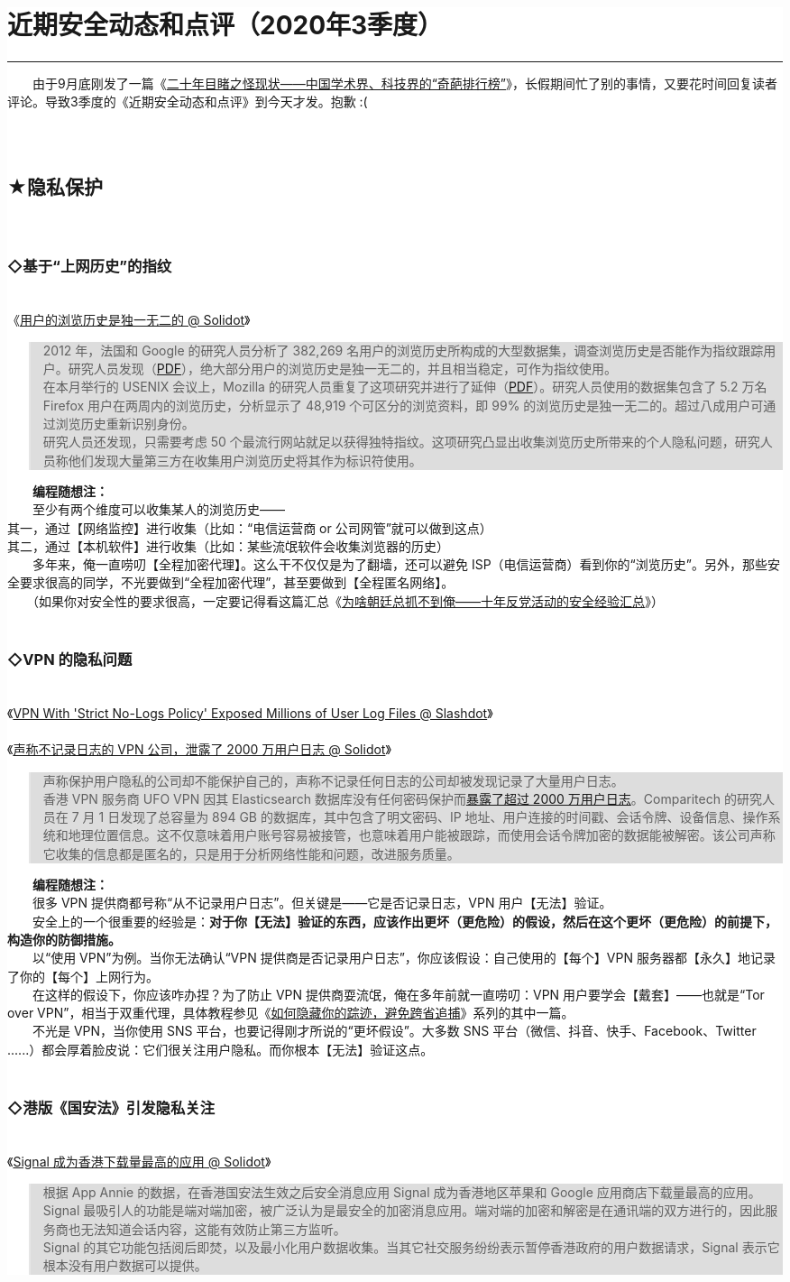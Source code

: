 # 近期安全动态和点评（2020年3季度） 

-----

<div class="post-body entry-content">
　　由于9月底刚发了一篇《<a href="../../2020/09/Academic-Scandals-in-China.md">二十年目睹之怪现状——中国学术界、科技界的“奇葩排行榜”</a>》，长假期间忙了别的事情，又要花时间回复读者评论。导致3季度的《近期安全动态和点评》到今天才发。抱歉 :(<br/>
<a name="more"></a><br/>
<br/>
<h2>★隐私保护</h2>
<br/>
<h3>◇基于“上网历史”的指纹</h3>
<br/>
《<a href="https://www.solidot.org/story?sid=65389" rel="nofollow" target="_blank">用户的浏览历史是独一无二的 @ Solidot</a>》<br/>
<blockquote style="background-color:#DDD;">
2012 年，法国和 Google 的研究人员分析了 382,269 名用户的浏览历史所构成的大型数据集，调查浏览历史是否能作为指纹跟踪用户。研究人员发现（<a href="https://hal.inria.fr/hal-00747841/document" rel="nofollow" target="_blank">PDF</a>），绝大部分用户的浏览历史是独一无二的，并且相当稳定，可作为指纹使用。<br/>
在本月举行的 USENIX 会议上，Mozilla 的研究人员重复了这项研究并进行了延伸（<a href="https://www.usenix.org/system/files/soups2020-bird.pdf" rel="nofollow" target="_blank">PDF</a>）。研究人员使用的数据集包含了 5.2 万名 Firefox 用户在两周内的浏览历史，分析显示了 48,919 个可区分的浏览资料，即 99% 的浏览历史是独一无二的。超过八成用户可通过浏览历史重新识别身份。<br/>
研究人员还发现，只需要考虑 50 个最流行网站就足以获得独特指纹。这项研究凸显出收集浏览历史所带来的个人隐私问题，研究人员称他们发现大量第三方在收集用户浏览历史将其作为标识符使用。</blockquote>
　　<b>编程随想注：</b><br/>
　　至少有两个维度可以收集某人的浏览历史——<br/>
其一，通过【网络监控】进行收集（比如：“电信运营商 or 公司网管”就可以做到这点）<br/>
其二，通过【本机软件】进行收集（比如：某些流氓软件会收集浏览器的历史）<br/>
　　多年来，俺一直唠叨【全程加密代理】。这么干不仅仅是为了翻墙，还可以避免 ISP（电信运营商）看到你的“浏览历史”。另外，那些安全要求很高的同学，不光要做到“全程加密代理”，甚至要做到【全程匿名网络】。<br/>
　　（如果你对安全性的要求很高，一定要记得看这篇汇总《<a href="../../2019/01/Security-Guide-for-Political-Activists.md">为啥朝廷总抓不到俺——十年反党活动的安全经验汇总</a>》）<br/>
<br/>
<h3>◇VPN 的隐私问题</h3>
<br/>
《<a href="https://it.slashdot.org/story/20/07/17/2338230/" rel="nofollow" target="_blank">VPN With 'Strict No-Logs Policy' Exposed Millions of User Log Files @ Slashdot</a>》<br/>
<br/>
《<a href="https://www.solidot.org/story?sid=64970" rel="nofollow" target="_blank">声称不记录日志的 VPN 公司，泄露了 2000 万用户日志 @ Solidot</a>》<br/>
<blockquote style="background-color:#DDD;">
声称保护用户隐私的公司却不能保护自己的，声称不记录任何日志的公司却被发现记录了大量用户日志。<br/>
香港 VPN 服务商 UFO VPN 因其 Elasticsearch 数据库没有任何密码保护而<a href="https://www.hackread.com/vpn-firm-zero-logs-policy-leaks-20-million-user-logs/" rel="nofollow" target="_blank">暴露了超过 2000 万用户日志</a>。Comparitech 的研究人员在 7 月 1 日发现了总容量为 894 GB 的数据库，其中包含了明文密码、IP 地址、用户连接的时间戳、会话令牌、设备信息、操作系统和地理位置信息。这不仅意味着用户账号容易被接管，也意味着用户能被跟踪，而使用会话令牌加密的数据能被解密。该公司声称它收集的信息都是匿名的，只是用于分析网络性能和问题，改进服务质量。</blockquote>
　　<b>编程随想注：</b><br/>
　　很多 VPN 提供商都号称“从不记录用户日志”。但关键是——它是否记录日志，VPN 用户【无法】验证。<br/>
　　安全上的一个很重要的经验是：<b>对于你【无法】验证的东西，应该作出更坏（更危险）的假设，然后在这个更坏（更危险）的前提下，构造你的防御措施。</b><br/>
　　以“使用 VPN”为例。当你无法确认“VPN 提供商是否记录用户日志”，你应该假设：自己使用的【每个】VPN 服务器都【永久】地记录了你的【每个】上网行为。<br/>
　　在这样的假设下，你应该咋办捏？为了防止 VPN 提供商耍流氓，俺在多年前就一直唠叨：VPN 用户要学会【戴套】——也就是“Tor over VPN”，相当于双重代理，具体教程参见《<a href="../../2010/04/howto-cover-your-tracks-0.md">如何隐藏你的踪迹，避免跨省追捕</a>》系列的其中一篇。<br/>
　　不光是 VPN，当你使用 SNS 平台，也要记得刚才所说的“更坏假设”。大多数 SNS 平台（微信、抖音、快手、Facebook、Twitter ......）都会厚着脸皮说：它们很关注用户隐私。而你根本【无法】验证这点。<br/>
<br/>
<h3>◇港版《国安法》引发隐私关注</h3>
<br/>
《<a href="https://www.solidot.org/story?sid=64892" rel="nofollow" target="_blank">Signal 成为香港下载量最高的应用 @ Solidot</a>》<br/>
<blockquote style="background-color:#DDD;">
根据 App Annie 的数据，在香港国安法生效之后安全消息应用 Signal 成为香港地区苹果和 Google 应用商店下载量最高的应用。<br/>
Signal 最吸引人的功能是端对端加密，被广泛认为是最安全的加密消息应用。端对端的加密和解密是在通讯端的双方进行的，因此服务商也无法知道会话内容，这能有效防止第三方监听。<br/>
Signal 的其它功能包括阅后即焚，以及最小化用户数据收集。当其它社交服务纷纷表示暂停香港政府的用户数据请求，Signal 表示它根本没有用户数据可以提供。</blockquote>